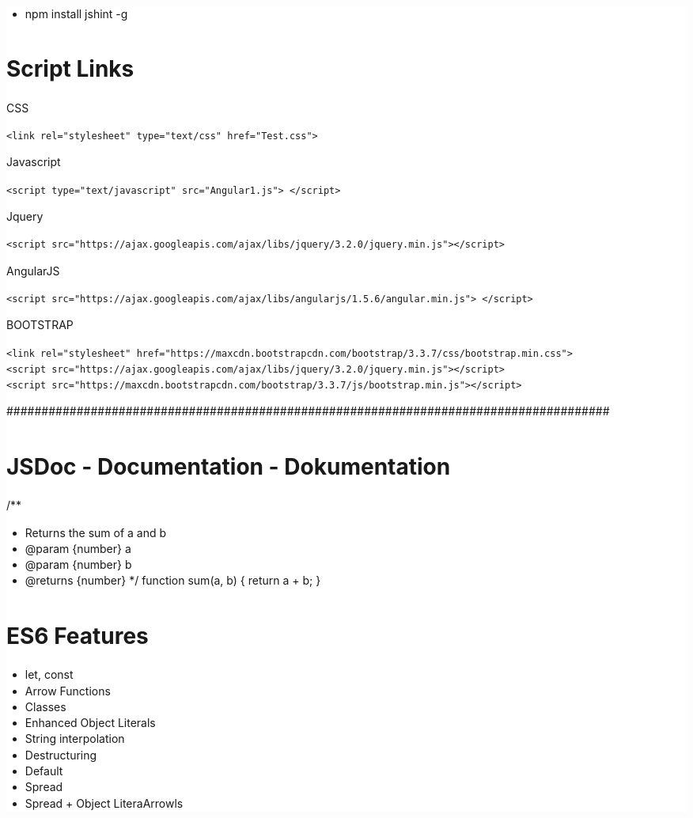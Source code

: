 - npm install jshint -g


# Script Links

CSS

    <link rel="stylesheet" type="text/css" href="Test.css">

Javascript

    <script type="text/javascript" src="Angular1.js"> </script>

Jquery

    <script src="https://ajax.googleapis.com/ajax/libs/jquery/3.2.0/jquery.min.js"></script>

AngularJS

    <script src="https://ajax.googleapis.com/ajax/libs/angularjs/1.5.6/angular.min.js"> </script>

BOOTSTRAP

    <link rel="stylesheet" href="https://maxcdn.bootstrapcdn.com/bootstrap/3.3.7/css/bootstrap.min.css">
    <script src="https://ajax.googleapis.com/ajax/libs/jquery/3.2.0/jquery.min.js"></script>
    <script src="https://maxcdn.bootstrapcdn.com/bootstrap/3.3.7/js/bootstrap.min.js"></script>

######################################################################################

# JSDoc - Documentation - Dokumentation

/**
 * Returns the sum of a and b
 * @param {number} a
 * @param {number} b
 * @returns {number}
 */
function sum(a, b) {
    return a + b;
}


# ES6 Features

- let, const
- Arrow Functions
- Classes
- Enhanced Object Literals
- String interpolation
- Destructuring
- Default
- Spread
- Spread + Object LiteraArrowls
